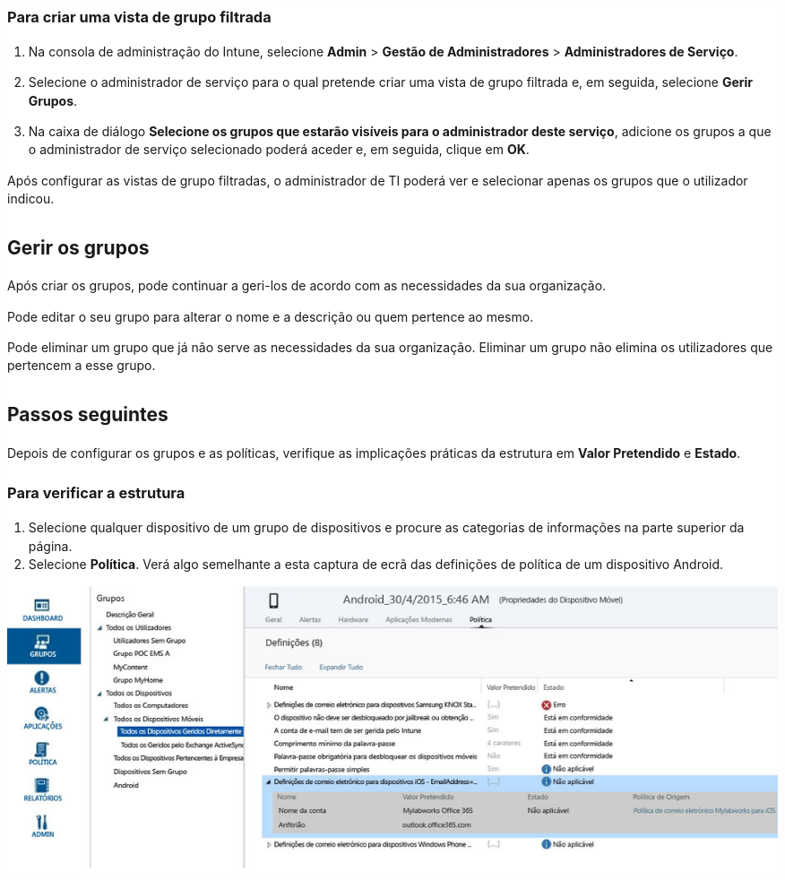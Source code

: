 ### <a name="to-create-a-filtered-group-view"></a>Para criar uma vista de grupo filtrada

1.  Na consola de administração do Intune, selecione **Admin** &gt; **Gestão de Administradores** &gt; **Administradores de Serviço**.

2.  Selecione o administrador de serviço para o qual pretende criar uma vista de grupo filtrada e, em seguida, selecione **Gerir Grupos**.

3.  Na caixa de diálogo **Selecione os grupos que estarão visíveis para o administrador deste serviço**, adicione os grupos a que o administrador de serviço selecionado poderá aceder e, em seguida, clique em **OK**.

Após configurar as vistas de grupo filtradas, o administrador de TI poderá ver e selecionar apenas os grupos que o utilizador indicou.

## <a name="manage-your-groups"></a>Gerir os grupos
Após criar os grupos, pode continuar a geri-los de acordo com as necessidades da sua organização.

Pode editar o seu grupo para alterar o nome e a descrição ou quem pertence ao mesmo.

Pode eliminar um grupo que já não serve as necessidades da sua organização. Eliminar um grupo não elimina os utilizadores que pertencem a esse grupo.

## <a name="next-steps"></a>Passos seguintes
Depois de configurar os grupos e as políticas, verifique as implicações práticas da estrutura em **Valor Pretendido** e **Estado**.

### <a name="to-check-your-design"></a>Para verificar a estrutura

1. Selecione qualquer dispositivo de um grupo de dispositivos e procure as categorias de informações na parte superior da página.
2. Selecione **Política**. Verá algo semelhante a esta captura de ecrã das definições de política de um dispositivo Android.

![Exemplo de definições de política de um dispositivo Android](../media/Intune-Device-Policy-v.2.jpg)
